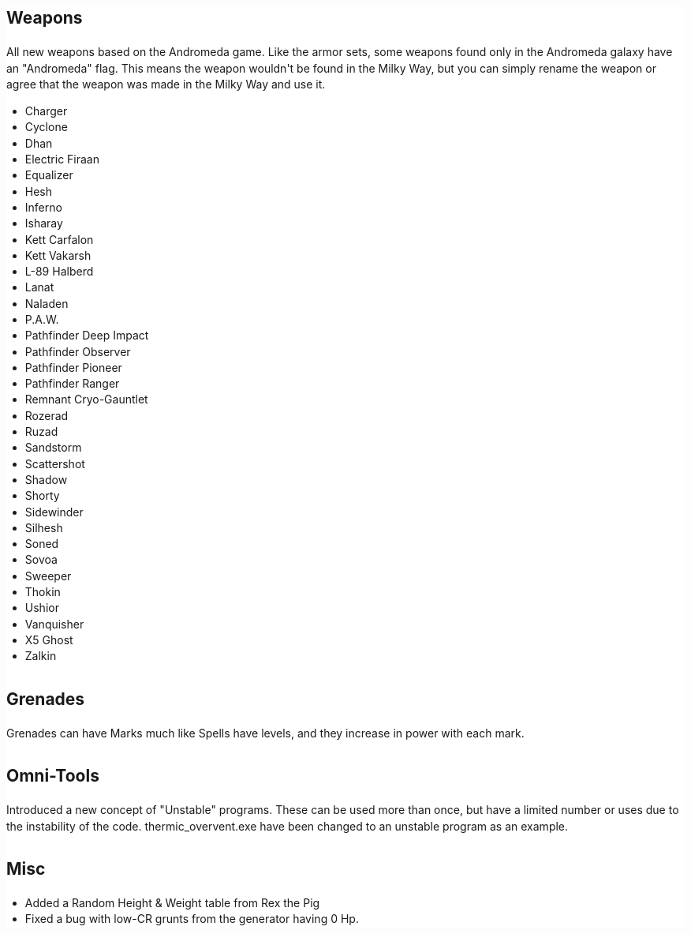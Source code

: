 ## Weapons
All new weapons based on the Andromeda game. Like the armor sets, some weapons found only in the Andromeda galaxy have
an "Andromeda" flag. This means the weapon wouldn't be found in the Milky Way, but you can simply rename the weapon or
agree that the weapon was made in the Milky Way and use it.

- Charger
- Cyclone
- Dhan
- Electric Firaan
- Equalizer
- Hesh
- Inferno
- Isharay
- Kett Carfalon
- Kett Vakarsh
- L-89 Halberd
- Lanat
- Naladen
- P.A.W.
- Pathfinder Deep Impact
- Pathfinder Observer
- Pathfinder Pioneer
- Pathfinder Ranger
- Remnant Cryo-Gauntlet
- Rozerad
- Ruzad
- Sandstorm
- Scattershot
- Shadow
- Shorty
- Sidewinder
- Silhesh
- Soned
- Sovoa
- Sweeper
- Thokin
- Ushior
- Vanquisher
- X5 Ghost
- Zalkin

## Grenades
Grenades can have Marks much like Spells have levels, and they increase in power with each mark.

## Omni-Tools
Introduced a new concept of "Unstable" programs. These can be used more than once, but have a limited number or uses due to the
instability of the code. thermic_overvent.exe have been changed to an unstable program as an example.

## Misc
- Added a Random Height & Weight table from Rex the Pig
- Fixed a bug with low-CR grunts from the generator having 0 Hp.
